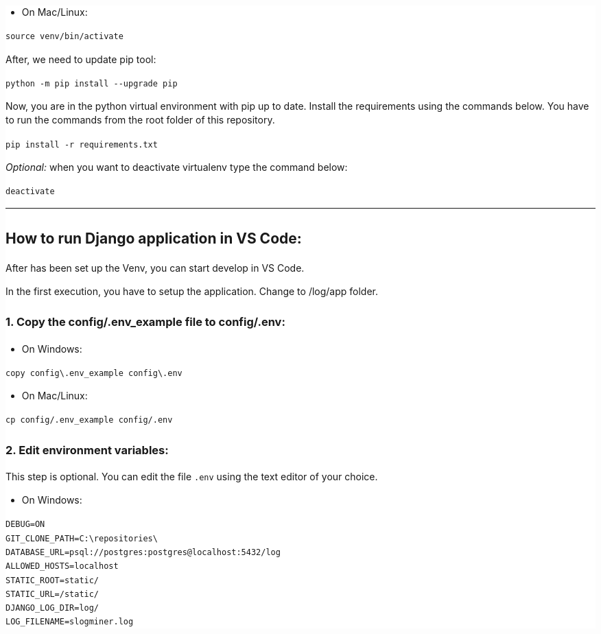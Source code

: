 - On Mac/Linux:
```
source venv/bin/activate
```

After, we need to update pip tool:

```
python -m pip install --upgrade pip
```

Now, you are in the python virtual environment with pip up to date. Install the requirements using the commands below. You have to run the commands from the root folder of this repository.

```
pip install -r requirements.txt
```

*Optional:* when you want to deactivate virtualenv type the command below:

```
deactivate
```

---

## How to run Django application in VS Code:

After has been set up the Venv, you can start develop in VS Code.

In the first execution, you have to setup the application. Change to /log/app folder.

### 1. Copy the config/.env_example file to config/.env:

- On Windows:
```
copy config\.env_example config\.env
```

- On Mac/Linux:
```
cp config/.env_example config/.env
```

### 2. Edit environment variables:

This step is optional. You can edit the file `.env` using the text editor of your choice.

- On Windows:
```
DEBUG=ON
GIT_CLONE_PATH=C:\repositories\
DATABASE_URL=psql://postgres:postgres@localhost:5432/log
ALLOWED_HOSTS=localhost
STATIC_ROOT=static/
STATIC_URL=/static/
DJANGO_LOG_DIR=log/
LOG_FILENAME=slogminer.log
```
